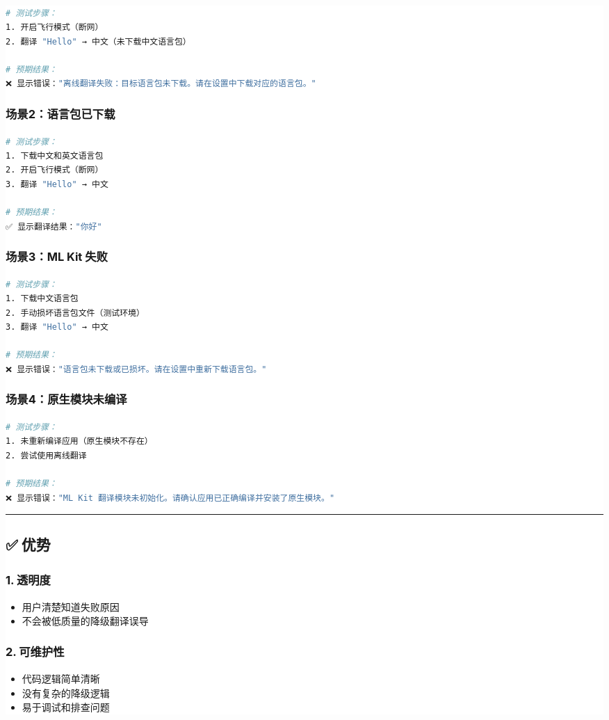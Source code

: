 ```bash
# 测试步骤：
1. 开启飞行模式（断网）
2. 翻译 "Hello" → 中文（未下载中文语言包）

# 预期结果：
❌ 显示错误："离线翻译失败：目标语言包未下载。请在设置中下载对应的语言包。"
```

### **场景2：语言包已下载**

```bash
# 测试步骤：
1. 下载中文和英文语言包
2. 开启飞行模式（断网）
3. 翻译 "Hello" → 中文

# 预期结果：
✅ 显示翻译结果："你好"
```

### **场景3：ML Kit 失败**

```bash
# 测试步骤：
1. 下载中文语言包
2. 手动损坏语言包文件（测试环境）
3. 翻译 "Hello" → 中文

# 预期结果：
❌ 显示错误："语言包未下载或已损坏。请在设置中重新下载语言包。"
```

### **场景4：原生模块未编译**

```bash
# 测试步骤：
1. 未重新编译应用（原生模块不存在）
2. 尝试使用离线翻译

# 预期结果：
❌ 显示错误："ML Kit 翻译模块未初始化。请确认应用已正确编译并安装了原生模块。"
```

---

## ✅ **优势**

### **1. 透明度**
- 用户清楚知道失败原因
- 不会被低质量的降级翻译误导

### **2. 可维护性**
- 代码逻辑简单清晰
- 没有复杂的降级逻辑
- 易于调试和排查问题
